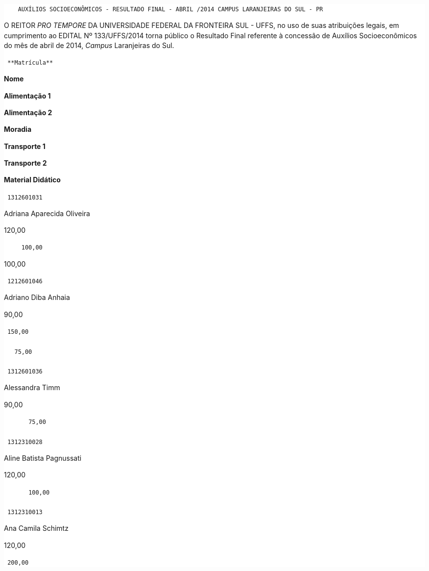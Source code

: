         AUXÍLIOS SOCIOECONÔMICOS - RESULTADO FINAL - ABRIL /2014 CAMPUS LARANJEIRAS DO SUL - PR  

O REITOR *PRO TEMPORE* DA UNIVERSIDADE FEDERAL DA FRONTEIRA SUL - UFFS, no uso de suas atribuições legais, em cumprimento ao EDITAL Nº 133/UFFS/2014 torna público o Resultado Final referente à concessão de Auxílios Socioeconômicos do mês de abril de 2014, *Campus* Laranjeiras do Sul.

     **Matrícula**

   **Nome**

   **Alimentação 1**

   **Alimentação 2**

   **Moradia**

   **Transporte 1**

   **Transporte 2**

   **Material Didático**

     1312601031

   Adriana Aparecida Oliveira

   120,00

         100,00

   100,00

     1212601046

   Adriano Diba Anhaia

   90,00

     150,00

       75,00

     1312601036

   Alessandra Timm

   90,00

           75,00

     1312310028

   Aline Batista Pagnussati

   120,00

           100,00

     1312310013

   Ana Camila Schimtz

   120,00

     200,00
